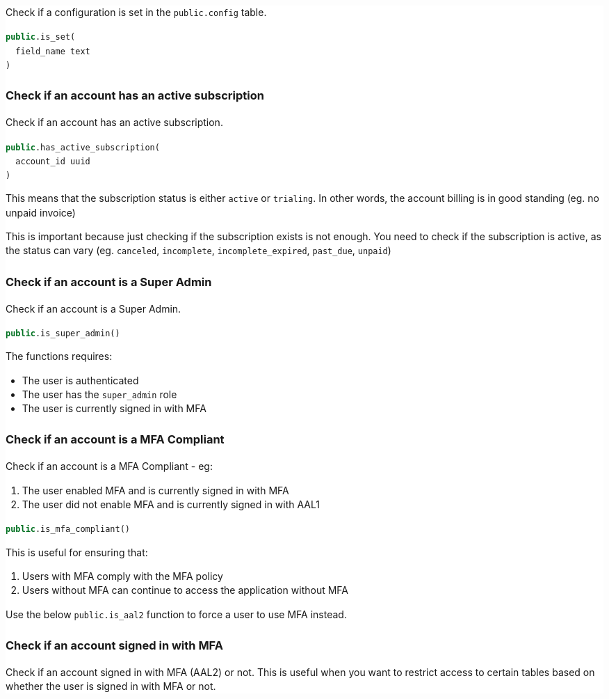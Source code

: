 Check if a configuration is set in the `public.config` table.

```sql
public.is_set(
  field_name text
)
```

### Check if an account has an active subscription

Check if an account has an active subscription.

```sql
public.has_active_subscription(
  account_id uuid
)
```

This means that the subscription status is either `active` or `trialing`. In other words, the account billing is in good standing (eg. no unpaid invoice)

This is important because just checking if the subscription exists is not enough. You need to check if the subscription is active, as the status can vary (eg. `canceled`, `incomplete`, `incomplete_expired`, `past_due`, `unpaid`)

### Check if an account is a Super Admin

Check if an account is a Super Admin.

```sql
public.is_super_admin()
```

The functions requires:
- The user is authenticated
- The user has the `super_admin` role
- The user is currently signed in with MFA

### Check if an account is a MFA Compliant

Check if an account is a MFA Compliant - eg:

1. The user enabled MFA and is currently signed in with MFA
2. The user did not enable MFA and is currently signed in with AAL1

```sql
public.is_mfa_compliant()
```

This is useful for ensuring that:
1. Users with MFA comply with the MFA policy
2. Users without MFA can continue to access the application without MFA

Use the below `public.is_aal2` function to force a user to use MFA instead.

### Check if an account signed in with MFA

Check if an account signed in with MFA (AAL2) or not. This is useful when you want to restrict access to certain tables based on whether the user is signed in with MFA or not.
